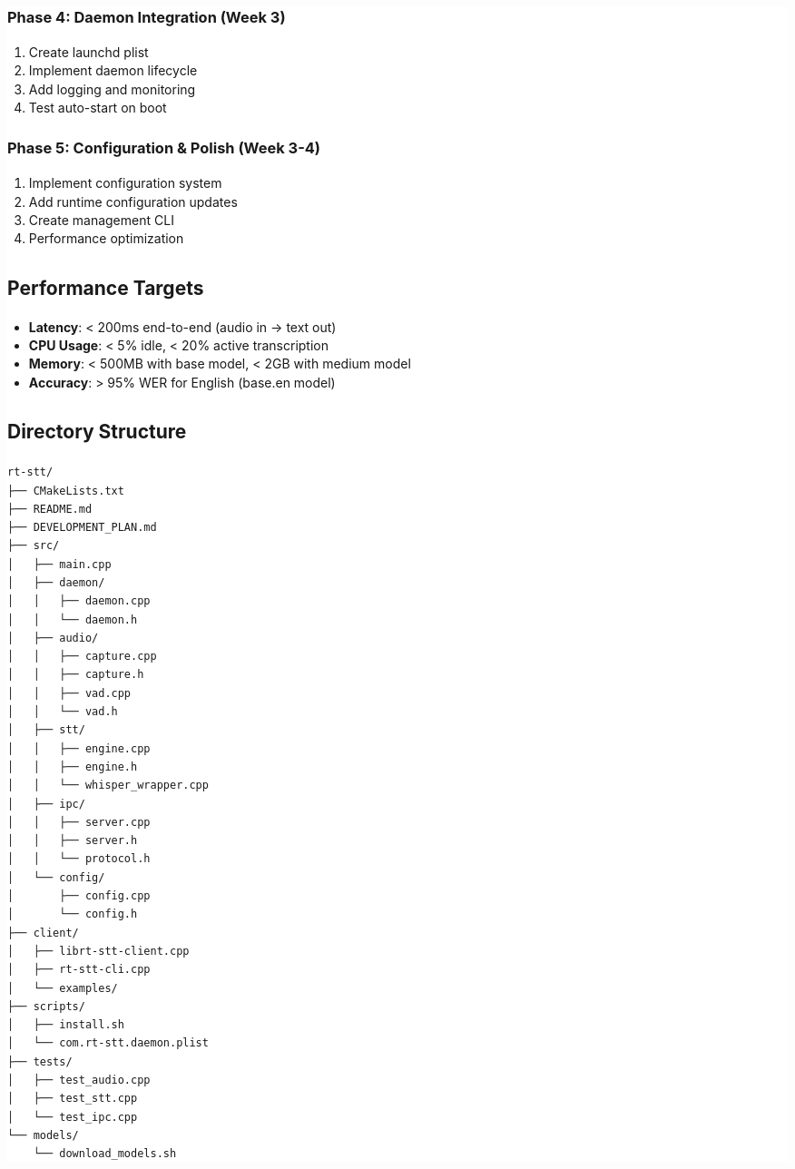 ### Phase 4: Daemon Integration (Week 3)
1. Create launchd plist
2. Implement daemon lifecycle
3. Add logging and monitoring
4. Test auto-start on boot

### Phase 5: Configuration & Polish (Week 3-4)
1. Implement configuration system
2. Add runtime configuration updates
3. Create management CLI
4. Performance optimization

## Performance Targets

- **Latency**: < 200ms end-to-end (audio in → text out)
- **CPU Usage**: < 5% idle, < 20% active transcription
- **Memory**: < 500MB with base model, < 2GB with medium model
- **Accuracy**: > 95% WER for English (base.en model)

## Directory Structure

```
rt-stt/
├── CMakeLists.txt
├── README.md
├── DEVELOPMENT_PLAN.md
├── src/
│   ├── main.cpp
│   ├── daemon/
│   │   ├── daemon.cpp
│   │   └── daemon.h
│   ├── audio/
│   │   ├── capture.cpp
│   │   ├── capture.h
│   │   ├── vad.cpp
│   │   └── vad.h
│   ├── stt/
│   │   ├── engine.cpp
│   │   ├── engine.h
│   │   └── whisper_wrapper.cpp
│   ├── ipc/
│   │   ├── server.cpp
│   │   ├── server.h
│   │   └── protocol.h
│   └── config/
│       ├── config.cpp
│       └── config.h
├── client/
│   ├── librt-stt-client.cpp
│   ├── rt-stt-cli.cpp
│   └── examples/
├── scripts/
│   ├── install.sh
│   └── com.rt-stt.daemon.plist
├── tests/
│   ├── test_audio.cpp
│   ├── test_stt.cpp
│   └── test_ipc.cpp
└── models/
    └── download_models.sh
```
